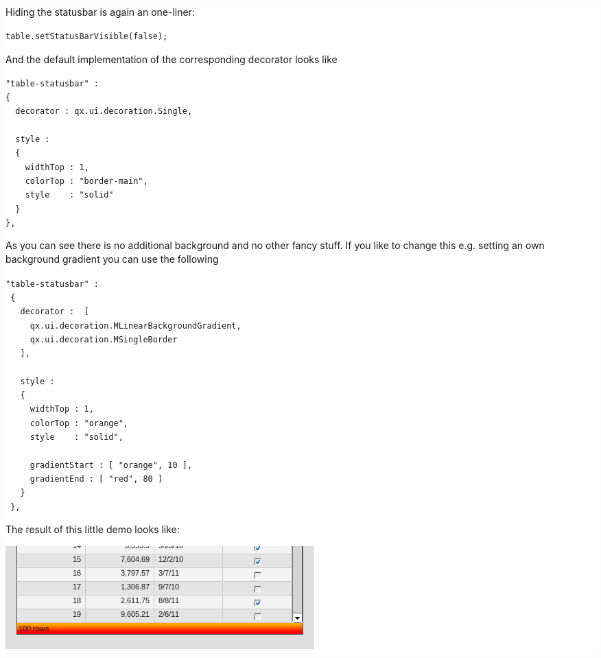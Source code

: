 Hiding the statusbar is again an one-liner:

```
table.setStatusBarVisible(false);
```

And the default implementation of the corresponding decorator looks
like

```
"table-statusbar" :
{
  decorator : qx.ui.decoration.Single,

  style :
  {
    widthTop : 1,
    colorTop : "border-main",
    style    : "solid"
  }
},
```

As you can see there is no additional background and no other fancy
stuff. If you like to change this e.g. setting an own background
gradient you can use the following

```
"table-statusbar" :
 {
   decorator :  [
     qx.ui.decoration.MLinearBackgroundGradient,
     qx.ui.decoration.MSingleBorder
   ],

   style :
   {
     widthTop : 1,
     colorTop : "orange",
     style    : "solid",

     gradientStart : [ "orange", 10 ],
     gradientEnd : [ "red", 80 ]
   }
 },
```

The result of this little demo looks like:

![table_statusbar.png](table_styling/table_statusbar.png)
